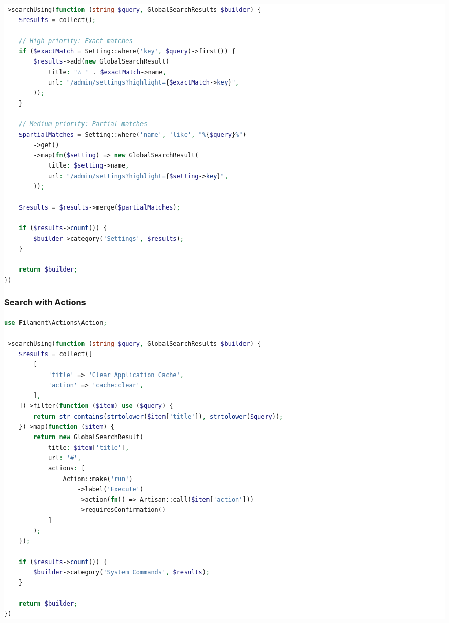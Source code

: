 ```php
->searchUsing(function (string $query, GlobalSearchResults $builder) {
    $results = collect();

    // High priority: Exact matches
    if ($exactMatch = Setting::where('key', $query)->first()) {
        $results->add(new GlobalSearchResult(
            title: "⭐ " . $exactMatch->name,
            url: "/admin/settings?highlight={$exactMatch->key}",
        ));
    }

    // Medium priority: Partial matches
    $partialMatches = Setting::where('name', 'like', "%{$query}%")
        ->get()
        ->map(fn($setting) => new GlobalSearchResult(
            title: $setting->name,
            url: "/admin/settings?highlight={$setting->key}",
        ));

    $results = $results->merge($partialMatches);

    if ($results->count()) {
        $builder->category('Settings', $results);
    }

    return $builder;
})
```

### Search with Actions

```php
use Filament\Actions\Action;

->searchUsing(function (string $query, GlobalSearchResults $builder) {
    $results = collect([
        [
            'title' => 'Clear Application Cache',
            'action' => 'cache:clear',
        ],
    ])->filter(function ($item) use ($query) {
        return str_contains(strtolower($item['title']), strtolower($query));
    })->map(function ($item) {
        return new GlobalSearchResult(
            title: $item['title'],
            url: '#',
            actions: [
                Action::make('run')
                    ->label('Execute')
                    ->action(fn() => Artisan::call($item['action']))
                    ->requiresConfirmation()
            ]
        );
    });

    if ($results->count()) {
        $builder->category('System Commands', $results);
    }

    return $builder;
})
```

